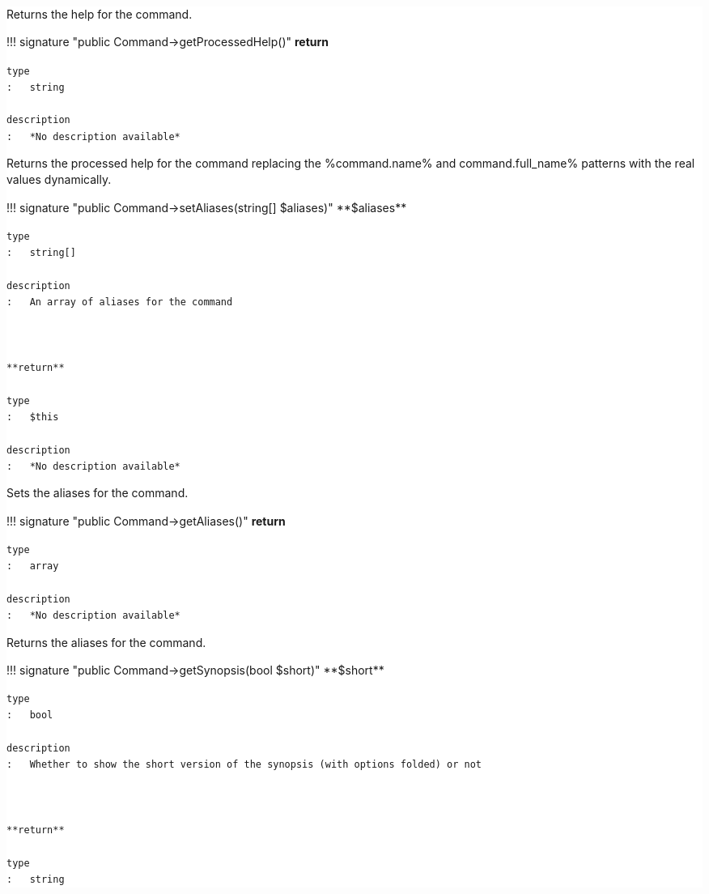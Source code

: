 Returns the help for the command.

!!! signature "public Command->getProcessedHelp()"
    **return**

    type
    :   string

    description
    :   *No description available*

Returns the processed help for the command replacing the %command.name% and command.full_name% patterns with the real values dynamically.

!!! signature "public Command->setAliases(string[] $aliases)"
    **$aliases**

    type
    :   string[]

    description
    :   An array of aliases for the command



    **return**

    type
    :   $this

    description
    :   *No description available*

Sets the aliases for the command.

!!! signature "public Command->getAliases()"
    **return**

    type
    :   array

    description
    :   *No description available*

Returns the aliases for the command.

!!! signature "public Command->getSynopsis(bool $short)"
    **$short**

    type
    :   bool

    description
    :   Whether to show the short version of the synopsis (with options folded) or not



    **return**

    type
    :   string
